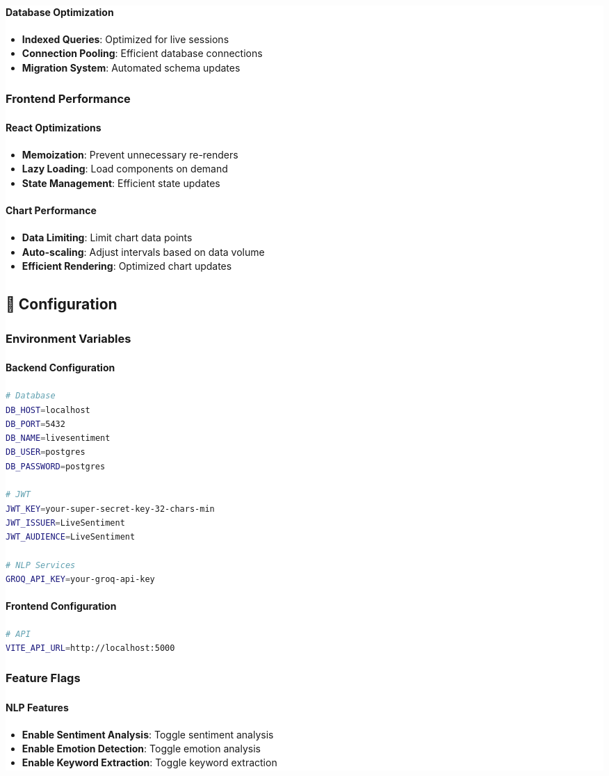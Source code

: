 #### **Database Optimization**
- **Indexed Queries**: Optimized for live sessions
- **Connection Pooling**: Efficient database connections
- **Migration System**: Automated schema updates

### Frontend Performance

#### **React Optimizations**
- **Memoization**: Prevent unnecessary re-renders
- **Lazy Loading**: Load components on demand
- **State Management**: Efficient state updates

#### **Chart Performance**
- **Data Limiting**: Limit chart data points
- **Auto-scaling**: Adjust intervals based on data volume
- **Efficient Rendering**: Optimized chart updates

## 🔧 Configuration

### Environment Variables

#### **Backend Configuration**
```bash
# Database
DB_HOST=localhost
DB_PORT=5432
DB_NAME=livesentiment
DB_USER=postgres
DB_PASSWORD=postgres

# JWT
JWT_KEY=your-super-secret-key-32-chars-min
JWT_ISSUER=LiveSentiment
JWT_AUDIENCE=LiveSentiment

# NLP Services
GROQ_API_KEY=your-groq-api-key
```

#### **Frontend Configuration**
```bash
# API
VITE_API_URL=http://localhost:5000
```

### Feature Flags

#### **NLP Features**
- **Enable Sentiment Analysis**: Toggle sentiment analysis
- **Enable Emotion Detection**: Toggle emotion analysis
- **Enable Keyword Extraction**: Toggle keyword extraction
